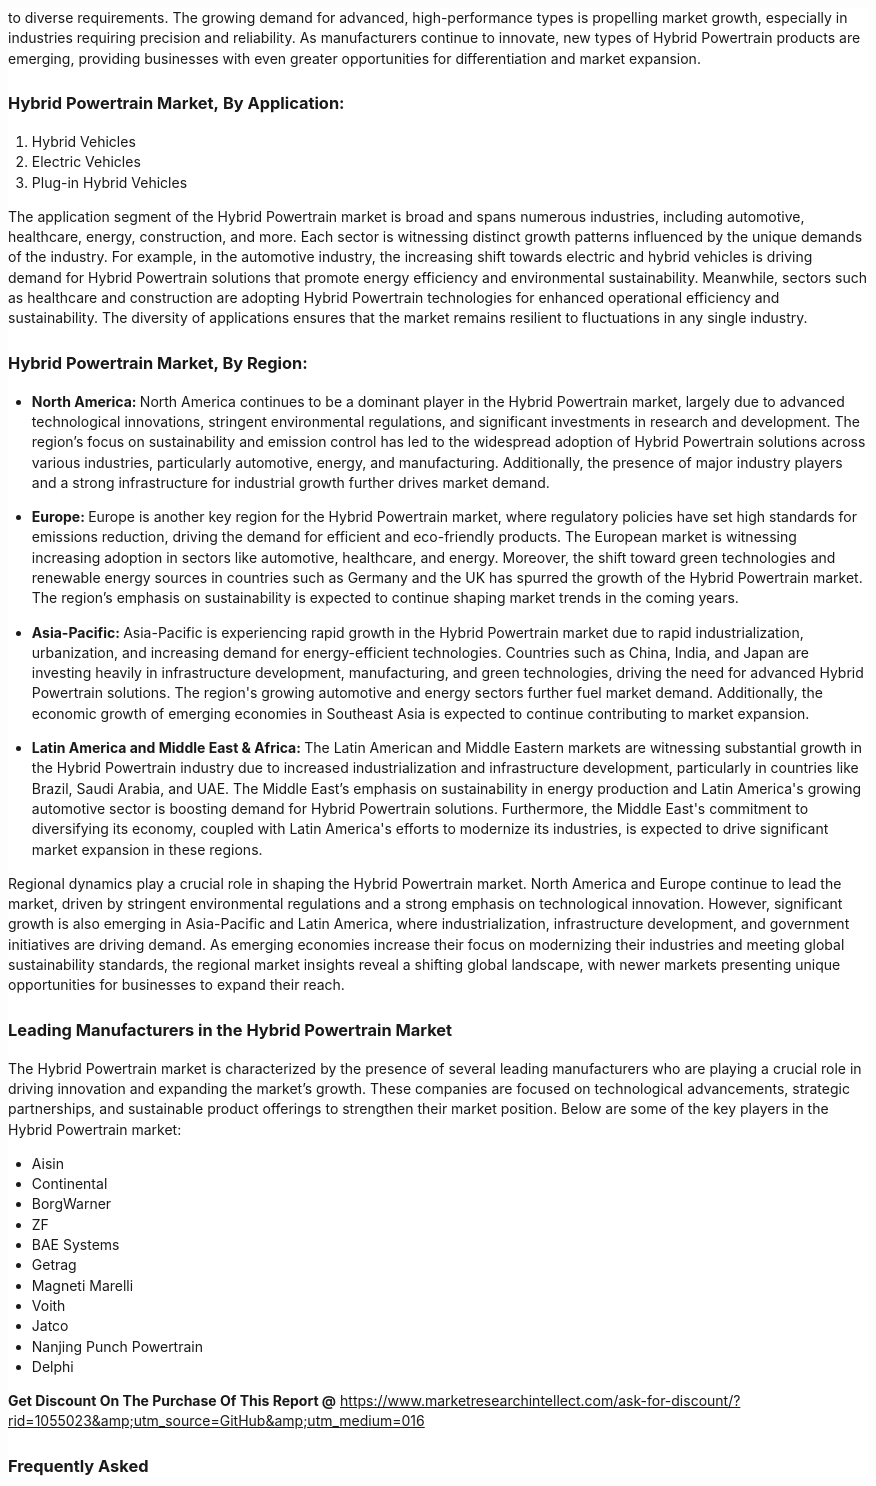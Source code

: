 to diverse requirements. The growing demand for advanced, high-performance types is propelling market growth, especially in industries requiring precision and reliability. As manufacturers continue to innovate, new types of Hybrid Powertrain products are emerging, providing businesses with even greater opportunities for differentiation and market expansion.</p><h3>Hybrid Powertrain Market,&nbsp;By Application:</h3><ol><li>Hybrid Vehicles<li> Electric Vehicles<li> Plug-in Hybrid Vehicles</li></ol><p>The application segment of the Hybrid Powertrain market is broad and spans numerous industries, including automotive, healthcare, energy, construction, and more. Each sector is witnessing distinct growth patterns influenced by the unique demands of the industry. For example, in the automotive industry, the increasing shift towards electric and hybrid vehicles is driving demand for Hybrid Powertrain solutions that promote energy efficiency and environmental sustainability. Meanwhile, sectors such as healthcare and construction are adopting Hybrid Powertrain technologies for enhanced operational efficiency and sustainability. The diversity of applications ensures that the market remains resilient to fluctuations in any single industry.</p><h3>Hybrid Powertrain Market, By Region:</h3><ul><li><p><strong>North America:&nbsp;</strong>North America continues to be a dominant player in the Hybrid Powertrain market, largely due to advanced technological innovations, stringent environmental regulations, and significant investments in research and development. The region&rsquo;s focus on sustainability and emission control has led to the widespread adoption of Hybrid Powertrain solutions across various industries, particularly automotive, energy, and manufacturing. Additionally, the presence of major industry players and a strong infrastructure for industrial growth further drives market demand.</p></li><li><p><strong><strong>Europe:&nbsp;</strong></strong>Europe is another key region for the Hybrid Powertrain market, where regulatory policies have set high standards for emissions reduction, driving the demand for efficient and eco-friendly products. The European market is witnessing increasing adoption in sectors like automotive, healthcare, and energy. Moreover, the shift toward green technologies and renewable energy sources in countries such as Germany and the UK has spurred the growth of the Hybrid Powertrain market. The region&rsquo;s emphasis on sustainability is expected to continue shaping market trends in the coming years.</p></li><li><p><strong><strong>Asia-Pacific:&nbsp;</strong></strong>Asia-Pacific is experiencing rapid growth in the Hybrid Powertrain market due to rapid industrialization, urbanization, and increasing demand for energy-efficient technologies. Countries such as China, India, and Japan are investing heavily in infrastructure development, manufacturing, and green technologies, driving the need for advanced Hybrid Powertrain solutions. The region's growing automotive and energy sectors further fuel market demand. Additionally, the economic growth of emerging economies in Southeast Asia is expected to continue contributing to market expansion.</p></li><li><p><strong><strong>Latin America and Middle East &amp; Africa:&nbsp;</strong></strong>The Latin American and Middle Eastern markets are witnessing substantial growth in the Hybrid Powertrain industry due to increased industrialization and infrastructure development, particularly in countries like Brazil, Saudi Arabia, and UAE. The Middle East&rsquo;s emphasis on sustainability in energy production and Latin America's growing automotive sector is boosting demand for Hybrid Powertrain solutions. Furthermore, the Middle East's commitment to diversifying its economy, coupled with Latin America's efforts to modernize its industries, is expected to drive significant market expansion in these regions.</p></li></ul><p>Regional dynamics play a crucial role in shaping the Hybrid Powertrain market. North America and Europe continue to lead the market, driven by stringent environmental regulations and a strong emphasis on technological innovation. However, significant growth is also emerging in Asia-Pacific and Latin America, where industrialization, infrastructure development, and government initiatives are driving demand. As emerging economies increase their focus on modernizing their industries and meeting global sustainability standards, the regional market insights reveal a shifting global landscape, with newer markets presenting unique opportunities for businesses to expand their reach.</p><h3><strong>Leading Manufacturers in the Hybrid Powertrain Market</strong></h3><p>The Hybrid Powertrain market is characterized by the presence of several leading manufacturers who are playing a crucial role in driving innovation and expanding the market&rsquo;s growth. These companies are focused on technological advancements, strategic partnerships, and sustainable product offerings to strengthen their market position. Below are some of the key players in the Hybrid Powertrain market:</p></div><div class="article-main__content" data-test-id="publishing-text-block"><ul><li><span class="">Aisin<li>Continental<li>BorgWarner<li>ZF<li>BAE Systems<li>Getrag<li>Magneti Marelli<li>Voith<li>Jatco<li>Nanjing Punch Powertrain<li>Delphi</span></li></ul></div><div class="article-main__content" data-test-id="publishing-text-block"><p><span class="font-[700]"><strong>Get Discount On The Purchase Of This Report @</strong> <a href="https://www.marketresearchintellect.com/ask-for-discount/?rid=1055023&amp;utm_source=GitHub&amp;utm_medium=016" data-fr-linked="true">https://www.marketresearchintellect.com/ask-for-discount/?rid=1055023&amp;utm_source=GitHub&amp;utm_medium=016</a></span></p></div><div class="article-main__content" data-test-id="publishing-text-block"><h3><strong>Frequently Asked